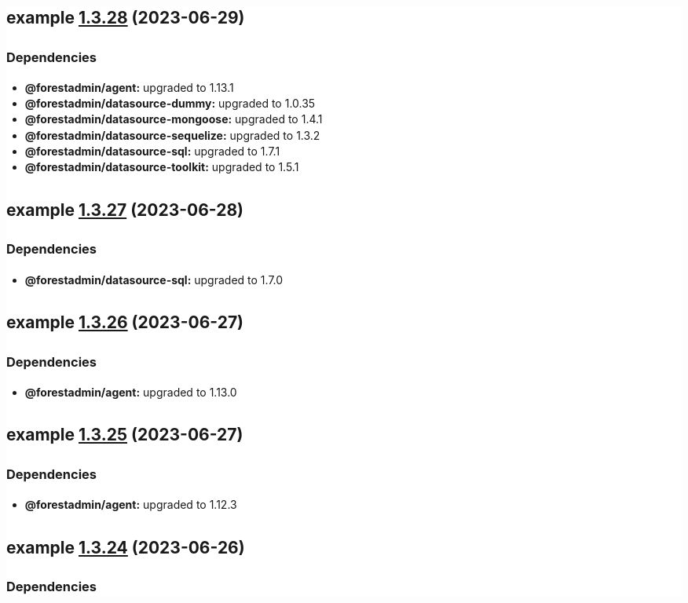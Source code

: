 ## example [1.3.28](https://github.com/ForestAdmin/agent-nodejs/compare/example@1.3.27...example@1.3.28) (2023-06-29)





### Dependencies

* **@forestadmin/agent:** upgraded to 1.13.1
* **@forestadmin/datasource-dummy:** upgraded to 1.0.35
* **@forestadmin/datasource-mongoose:** upgraded to 1.4.1
* **@forestadmin/datasource-sequelize:** upgraded to 1.3.2
* **@forestadmin/datasource-sql:** upgraded to 1.7.1
* **@forestadmin/datasource-toolkit:** upgraded to 1.5.1

## example [1.3.27](https://github.com/ForestAdmin/agent-nodejs/compare/example@1.3.26...example@1.3.27) (2023-06-28)





### Dependencies

* **@forestadmin/datasource-sql:** upgraded to 1.7.0

## example [1.3.26](https://github.com/ForestAdmin/agent-nodejs/compare/example@1.3.25...example@1.3.26) (2023-06-27)





### Dependencies

* **@forestadmin/agent:** upgraded to 1.13.0

## example [1.3.25](https://github.com/ForestAdmin/agent-nodejs/compare/example@1.3.24...example@1.3.25) (2023-06-27)





### Dependencies

* **@forestadmin/agent:** upgraded to 1.12.3

## example [1.3.24](https://github.com/ForestAdmin/agent-nodejs/compare/example@1.3.23...example@1.3.24) (2023-06-26)





### Dependencies

